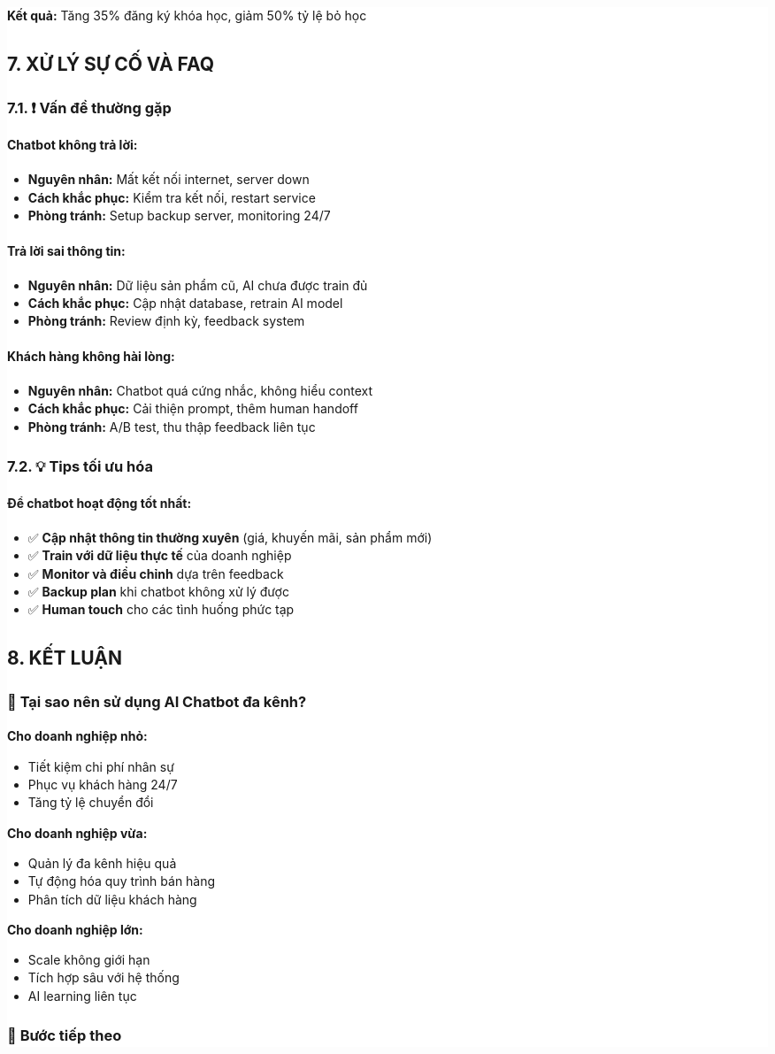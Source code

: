 **Kết quả:** Tăng 35% đăng ký khóa học, giảm 50% tỷ lệ bỏ học

## 7. XỬ LÝ SỰ CỐ VÀ FAQ

### 7.1. ❗ Vấn đề thường gặp

#### **Chatbot không trả lời:**
- **Nguyên nhân:** Mất kết nối internet, server down
- **Cách khắc phục:** Kiểm tra kết nối, restart service
- **Phòng tránh:** Setup backup server, monitoring 24/7

#### **Trả lời sai thông tin:**
- **Nguyên nhân:** Dữ liệu sản phẩm cũ, AI chưa được train đủ
- **Cách khắc phục:** Cập nhật database, retrain AI model
- **Phòng tránh:** Review định kỳ, feedback system

#### **Khách hàng không hài lòng:**
- **Nguyên nhân:** Chatbot quá cứng nhắc, không hiểu context
- **Cách khắc phục:** Cải thiện prompt, thêm human handoff
- **Phòng tránh:** A/B test, thu thập feedback liên tục

### 7.2. 💡 Tips tối ưu hóa

#### **Để chatbot hoạt động tốt nhất:**
- ✅ **Cập nhật thông tin thường xuyên** (giá, khuyến mãi, sản phẩm mới)
- ✅ **Train với dữ liệu thực tế** của doanh nghiệp
- ✅ **Monitor và điều chỉnh** dựa trên feedback
- ✅ **Backup plan** khi chatbot không xử lý được
- ✅ **Human touch** cho các tình huống phức tạp

## 8. KẾT LUẬN

### 🎯 **Tại sao nên sử dụng AI Chatbot đa kênh?**

**Cho doanh nghiệp nhỏ:**
- Tiết kiệm chi phí nhân sự
- Phục vụ khách hàng 24/7
- Tăng tỷ lệ chuyển đổi

**Cho doanh nghiệp vừa:**
- Quản lý đa kênh hiệu quả
- Tự động hóa quy trình bán hàng
- Phân tích dữ liệu khách hàng

**Cho doanh nghiệp lớn:**
- Scale không giới hạn
- Tích hợp sâu với hệ thống
- AI learning liên tục

### 🚀 **Bước tiếp theo**
